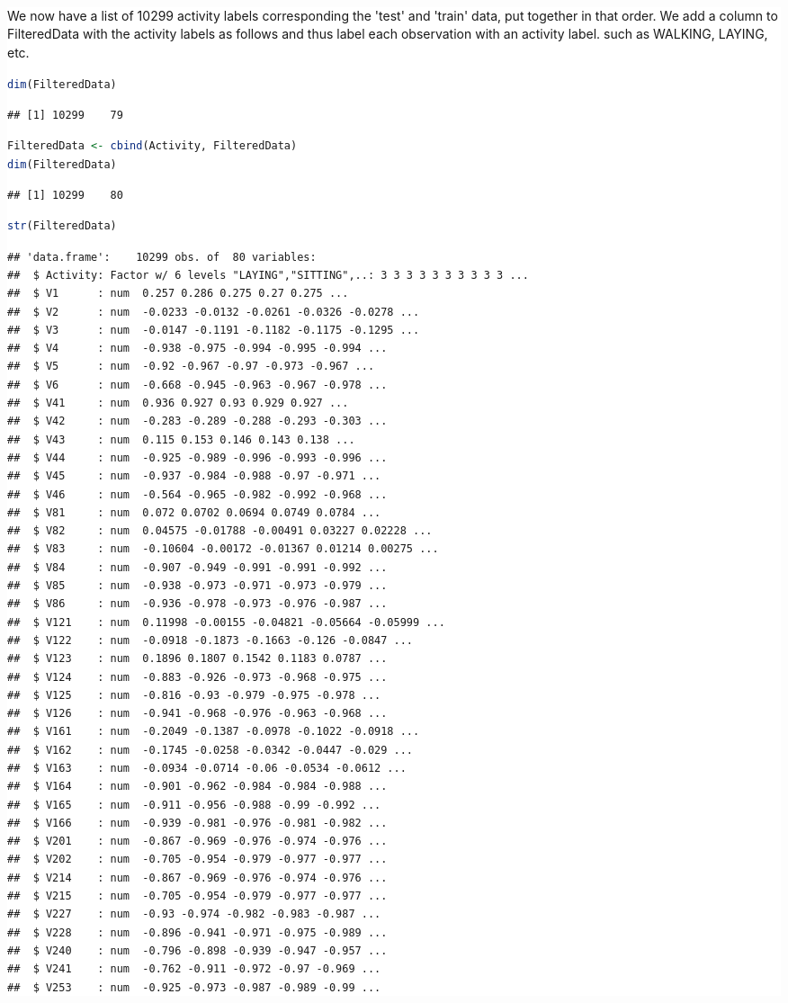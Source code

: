 We now have a list of 10299 activity labels corresponding the 'test' and 
'train' data, put together in that order. We add a column to FilteredData 
with the activity labels as follows and thus label each observation with an 
activity label. such as WALKING, LAYING, etc. 


```r
dim(FilteredData)
```

```
## [1] 10299    79
```

```r
FilteredData <- cbind(Activity, FilteredData)
dim(FilteredData)
```

```
## [1] 10299    80
```

```r
str(FilteredData)
```

```
## 'data.frame':	10299 obs. of  80 variables:
##  $ Activity: Factor w/ 6 levels "LAYING","SITTING",..: 3 3 3 3 3 3 3 3 3 3 ...
##  $ V1      : num  0.257 0.286 0.275 0.27 0.275 ...
##  $ V2      : num  -0.0233 -0.0132 -0.0261 -0.0326 -0.0278 ...
##  $ V3      : num  -0.0147 -0.1191 -0.1182 -0.1175 -0.1295 ...
##  $ V4      : num  -0.938 -0.975 -0.994 -0.995 -0.994 ...
##  $ V5      : num  -0.92 -0.967 -0.97 -0.973 -0.967 ...
##  $ V6      : num  -0.668 -0.945 -0.963 -0.967 -0.978 ...
##  $ V41     : num  0.936 0.927 0.93 0.929 0.927 ...
##  $ V42     : num  -0.283 -0.289 -0.288 -0.293 -0.303 ...
##  $ V43     : num  0.115 0.153 0.146 0.143 0.138 ...
##  $ V44     : num  -0.925 -0.989 -0.996 -0.993 -0.996 ...
##  $ V45     : num  -0.937 -0.984 -0.988 -0.97 -0.971 ...
##  $ V46     : num  -0.564 -0.965 -0.982 -0.992 -0.968 ...
##  $ V81     : num  0.072 0.0702 0.0694 0.0749 0.0784 ...
##  $ V82     : num  0.04575 -0.01788 -0.00491 0.03227 0.02228 ...
##  $ V83     : num  -0.10604 -0.00172 -0.01367 0.01214 0.00275 ...
##  $ V84     : num  -0.907 -0.949 -0.991 -0.991 -0.992 ...
##  $ V85     : num  -0.938 -0.973 -0.971 -0.973 -0.979 ...
##  $ V86     : num  -0.936 -0.978 -0.973 -0.976 -0.987 ...
##  $ V121    : num  0.11998 -0.00155 -0.04821 -0.05664 -0.05999 ...
##  $ V122    : num  -0.0918 -0.1873 -0.1663 -0.126 -0.0847 ...
##  $ V123    : num  0.1896 0.1807 0.1542 0.1183 0.0787 ...
##  $ V124    : num  -0.883 -0.926 -0.973 -0.968 -0.975 ...
##  $ V125    : num  -0.816 -0.93 -0.979 -0.975 -0.978 ...
##  $ V126    : num  -0.941 -0.968 -0.976 -0.963 -0.968 ...
##  $ V161    : num  -0.2049 -0.1387 -0.0978 -0.1022 -0.0918 ...
##  $ V162    : num  -0.1745 -0.0258 -0.0342 -0.0447 -0.029 ...
##  $ V163    : num  -0.0934 -0.0714 -0.06 -0.0534 -0.0612 ...
##  $ V164    : num  -0.901 -0.962 -0.984 -0.984 -0.988 ...
##  $ V165    : num  -0.911 -0.956 -0.988 -0.99 -0.992 ...
##  $ V166    : num  -0.939 -0.981 -0.976 -0.981 -0.982 ...
##  $ V201    : num  -0.867 -0.969 -0.976 -0.974 -0.976 ...
##  $ V202    : num  -0.705 -0.954 -0.979 -0.977 -0.977 ...
##  $ V214    : num  -0.867 -0.969 -0.976 -0.974 -0.976 ...
##  $ V215    : num  -0.705 -0.954 -0.979 -0.977 -0.977 ...
##  $ V227    : num  -0.93 -0.974 -0.982 -0.983 -0.987 ...
##  $ V228    : num  -0.896 -0.941 -0.971 -0.975 -0.989 ...
##  $ V240    : num  -0.796 -0.898 -0.939 -0.947 -0.957 ...
##  $ V241    : num  -0.762 -0.911 -0.972 -0.97 -0.969 ...
##  $ V253    : num  -0.925 -0.973 -0.987 -0.989 -0.99 ...
```
